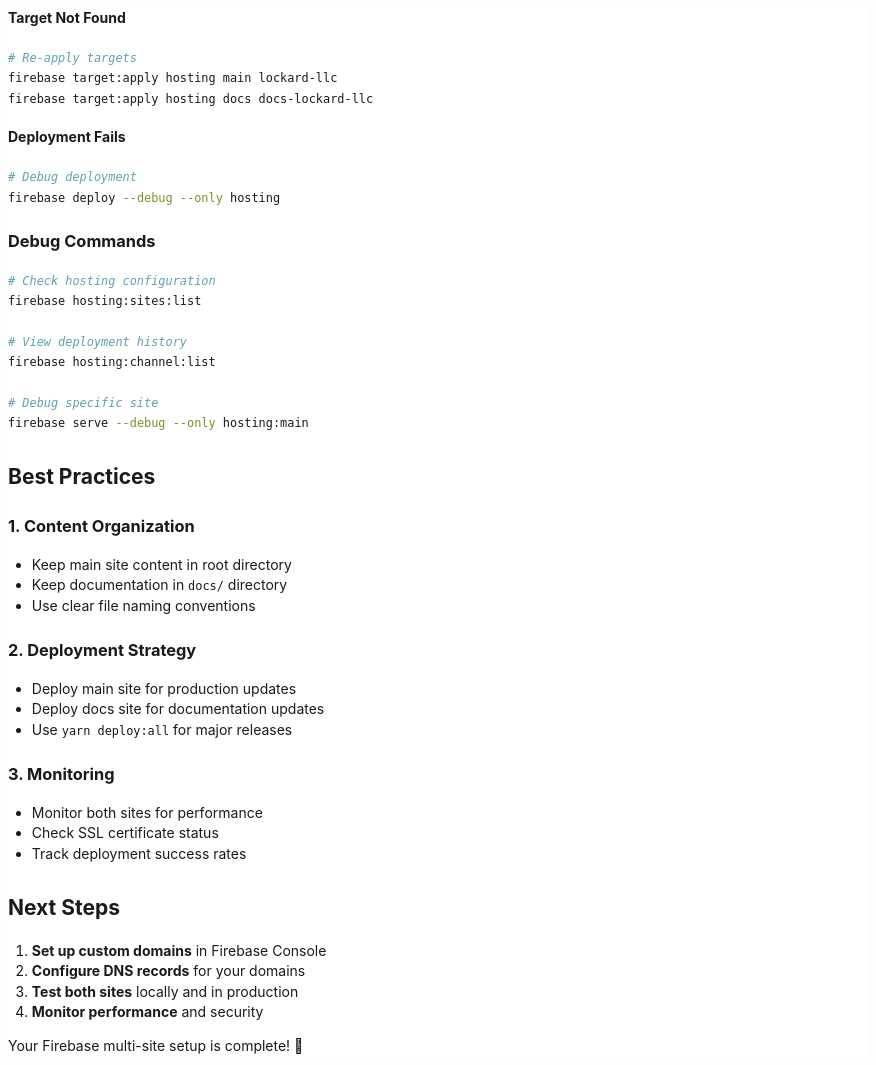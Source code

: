 #### **Target Not Found**
```bash
# Re-apply targets
firebase target:apply hosting main lockard-llc
firebase target:apply hosting docs docs-lockard-llc
```

#### **Deployment Fails**
```bash
# Debug deployment
firebase deploy --debug --only hosting
```

### Debug Commands
```bash
# Check hosting configuration
firebase hosting:sites:list

# View deployment history
firebase hosting:channel:list

# Debug specific site
firebase serve --debug --only hosting:main
```

## Best Practices

### 1. **Content Organization**
- Keep main site content in root directory
- Keep documentation in `docs/` directory
- Use clear file naming conventions

### 2. **Deployment Strategy**
- Deploy main site for production updates
- Deploy docs site for documentation updates
- Use `yarn deploy:all` for major releases

### 3. **Monitoring**
- Monitor both sites for performance
- Check SSL certificate status
- Track deployment success rates

## Next Steps

1. **Set up custom domains** in Firebase Console
2. **Configure DNS records** for your domains
3. **Test both sites** locally and in production
4. **Monitor performance** and security

Your Firebase multi-site setup is complete! 🚀
